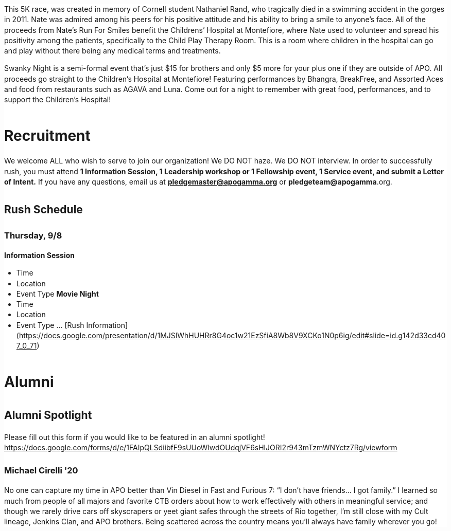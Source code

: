 This 5K race, was created in memory of Cornell student Nathaniel Rand, who tragically died in a swimming accident in the gorges in 2011. Nate was admired among his peers for his positive attitude and his ability to bring a smile to anyone’s face. All of the proceeds from Nate’s Run For Smiles benefit the Childrens’ Hospital at Montefiore, where Nate used to volunteer and spread his positivity among the patients, specifically to the Child Play Therapy Room. This is a room where children in the hospital can go and play without there being any medical terms and treatments.

Swanky Night is a semi-formal event that’s just $15 for brothers and only $5 more for your plus one if they are outside of APO. All proceeds go straight to the Children’s Hospital at Montefiore! Featuring performances by Bhangra, BreakFree, and Assorted Aces and food from restaurants such as AGAVA and Luna. Come out for a night to remember with great food, performances, and to support the Children’s Hospital!

# Recruitment
We welcome ALL who wish to serve to join our organization! We DO NOT haze. We DO NOT interview. In order to successfully rush, you must attend **1 Information Session, 1 Leadership workshop or 1 Fellowship event, 1 Service event, and submit a Letter of Intent.**
If you have any questions, email us at **pledgemaster@apogamma.org** or **pledgeteam@apogamma**.org.

## Rush Schedule
### Thursday, 9/8
**Information Session**

- Time
- Location
- Event Type
**Movie Night**
- Time
- Location
- Event Type
... [Rush Information] (https://docs.google.com/presentation/d/1MJSlWhHUHRr8G4oc1w21EzSfiA8Wb8V9XCKo1N0p6ig/edit#slide=id.g142d33cd407_0_71)

# Alumni
## Alumni Spotlight
Please fill out this form if you would like to be featured in an alumni spotlight!
https://docs.google.com/forms/d/e/1FAIpQLSdiibfF9sUUoWlwdOUdqjVF6sHlJORI2r943mTzmWNYctz7Rg/viewform

### Michael Cirelli '20

No one can capture my time in APO better than Vin Diesel in Fast and Furious 7: “I don’t have friends… I got family.” I learned so much from people of all majors and favorite CTB orders about how to work effectively with others in meaningful service; and though we rarely drive cars off skyscrapers or yeet giant safes through the streets of Rio together, I’m still close with my Cult lineage, Jenkins Clan, and APO brothers. Being scattered across the country means you’ll always have family wherever you go!
